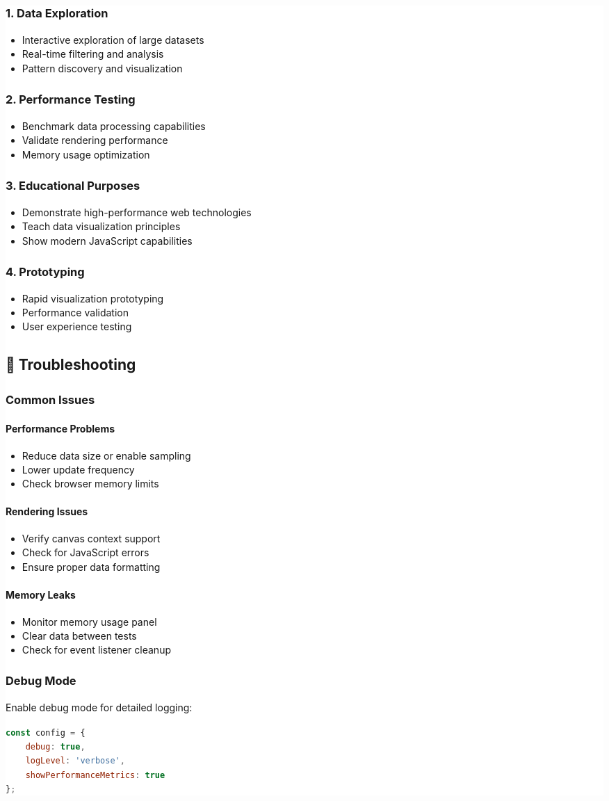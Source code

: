 ### 1. **Data Exploration**
- Interactive exploration of large datasets
- Real-time filtering and analysis
- Pattern discovery and visualization

### 2. **Performance Testing**
- Benchmark data processing capabilities
- Validate rendering performance
- Memory usage optimization

### 3. **Educational Purposes**
- Demonstrate high-performance web technologies
- Teach data visualization principles
- Show modern JavaScript capabilities

### 4. **Prototyping**
- Rapid visualization prototyping
- Performance validation
- User experience testing

## 🚨 Troubleshooting

### Common Issues

#### **Performance Problems**
- Reduce data size or enable sampling
- Lower update frequency
- Check browser memory limits

#### **Rendering Issues**
- Verify canvas context support
- Check for JavaScript errors
- Ensure proper data formatting

#### **Memory Leaks**
- Monitor memory usage panel
- Clear data between tests
- Check for event listener cleanup

### Debug Mode

Enable debug mode for detailed logging:

```javascript
const config = {
    debug: true,
    logLevel: 'verbose',
    showPerformanceMetrics: true
};
```
